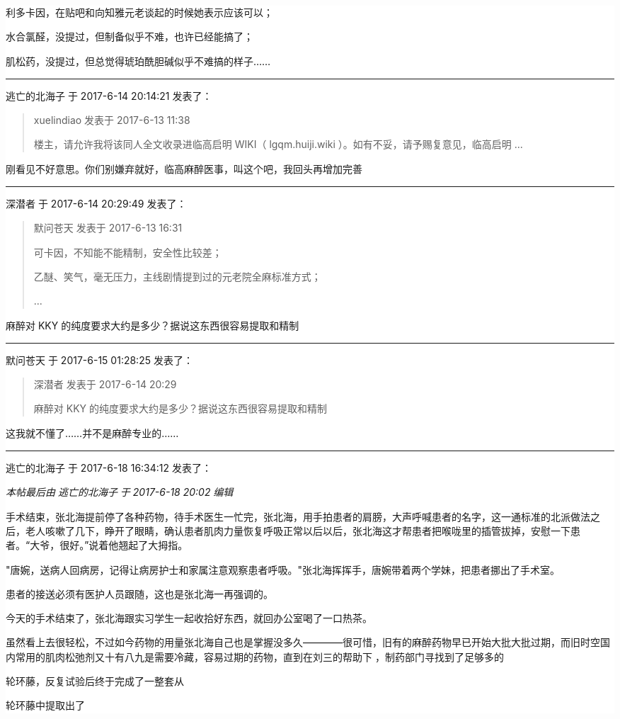 利多卡因，在贴吧和向知雅元老谈起的时候她表示应该可以；

水合氯醛，没提过，但制备似乎不难，也许已经能搞了；

肌松药，没提过，但总觉得琥珀酰胆碱似乎不难搞的样子……

---

逃亡的北海子 于 2017-6-14 20:14:21 发表了：

> xuelindiao 发表于 2017-6-13 11:38
>
> 楼主，请允许我将该同人全文收录进临高启明 WIKI（ lgqm.huiji.wiki ）。如有不妥，请予赐复意见，临高启明 ...

刚看见不好意思。你们别嫌弃就好，临高麻醉医事，叫这个吧，我回头再增加完善

---

深潜者 于 2017-6-14 20:29:49 发表了：

> 默问苍天 发表于 2017-6-13 16:31
>
> 可卡因，不知能不能精制，安全性比较差；
>
> 乙醚、笑气，毫无压力，主线剧情提到过的元老院全麻标准方式；
>
> ...

麻醉对 KKY 的纯度要求大约是多少？据说这东西很容易提取和精制

---

默问苍天 于 2017-6-15 01:28:25 发表了：

> 深潜者 发表于 2017-6-14 20:29
>
> 麻醉对 KKY 的纯度要求大约是多少？据说这东西很容易提取和精制

这我就不懂了……并不是麻醉专业的……

---

逃亡的北海子 于 2017-6-18 16:34:12 发表了：

_本帖最后由 逃亡的北海子 于 2017-6-18 20:02 编辑_

手术结束，张北海提前停了各种药物，待手术医生一忙完，张北海，用手拍患者的肩膀，大声呼喊患者的名字，这一通标准的北派做法之后，老人咳嗽了几下，睁开了眼睛，确认患者肌肉力量恢复呼吸正常以后以后，张北海这才帮患者把喉咙里的插管拔掉，安慰一下患者。“大爷，很好。”说着他翘起了大拇指。

"唐婉，送病人回病房，记得让病房护士和家属注意观察患者呼吸。"张北海挥挥手，唐婉带着两个学妹，把患者挪出了手术室。

患者的接送必须有医护人员跟随，这也是张北海一再强调的。

今天的手术结束了，张北海跟实习学生一起收拾好东西，就回办公室喝了一口热茶。

虽然看上去很轻松，不过如今药物的用量张北海自己也是掌握没多久————很可惜，旧有的麻醉药物早已开始大批大批过期，而旧时空国内常用的肌肉松弛剂又十有八九是需要冷藏，容易过期的药物，直到在刘三的帮助下
，制药部门寻找到了足够多的

轮环藤，反复试验后终于完成了一整套从

轮环藤中提取出了
